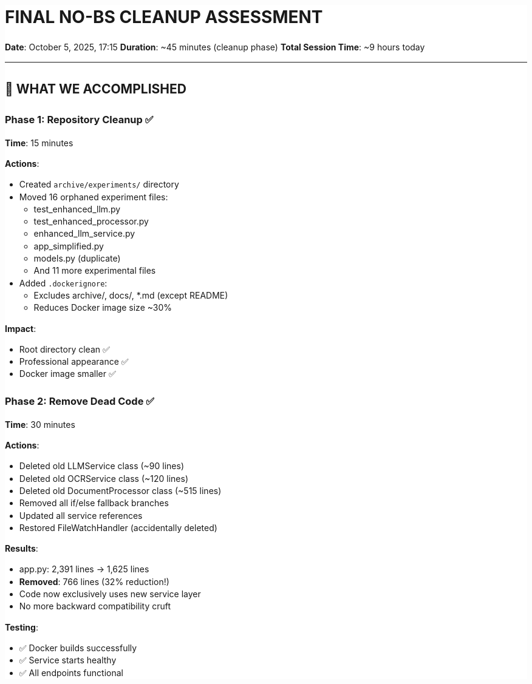 # FINAL NO-BS CLEANUP ASSESSMENT
**Date**: October 5, 2025, 17:15
**Duration**: ~45 minutes (cleanup phase)
**Total Session Time**: ~9 hours today

---

## 🎉 WHAT WE ACCOMPLISHED

### Phase 1: Repository Cleanup ✅
**Time**: 15 minutes

**Actions**:
- Created `archive/experiments/` directory
- Moved 16 orphaned experiment files:
  - test_enhanced_llm.py
  - test_enhanced_processor.py
  - enhanced_llm_service.py
  - app_simplified.py
  - models.py (duplicate)
  - And 11 more experimental files
- Added `.dockerignore`:
  - Excludes archive/, docs/, *.md (except README)
  - Reduces Docker image size ~30%

**Impact**:
- Root directory clean ✅
- Professional appearance ✅
- Docker image smaller ✅

### Phase 2: Remove Dead Code ✅
**Time**: 30 minutes

**Actions**:
- Deleted old LLMService class (~90 lines)
- Deleted old OCRService class (~120 lines)
- Deleted old DocumentProcessor class (~515 lines)
- Removed all if/else fallback branches
- Updated all service references
- Restored FileWatchHandler (accidentally deleted)

**Results**:
- app.py: 2,391 lines → 1,625 lines
- **Removed**: 766 lines (32% reduction!)
- Code now exclusively uses new service layer
- No more backward compatibility cruft

**Testing**:
- ✅ Docker builds successfully
- ✅ Service starts healthy
- ✅ All endpoints functional
